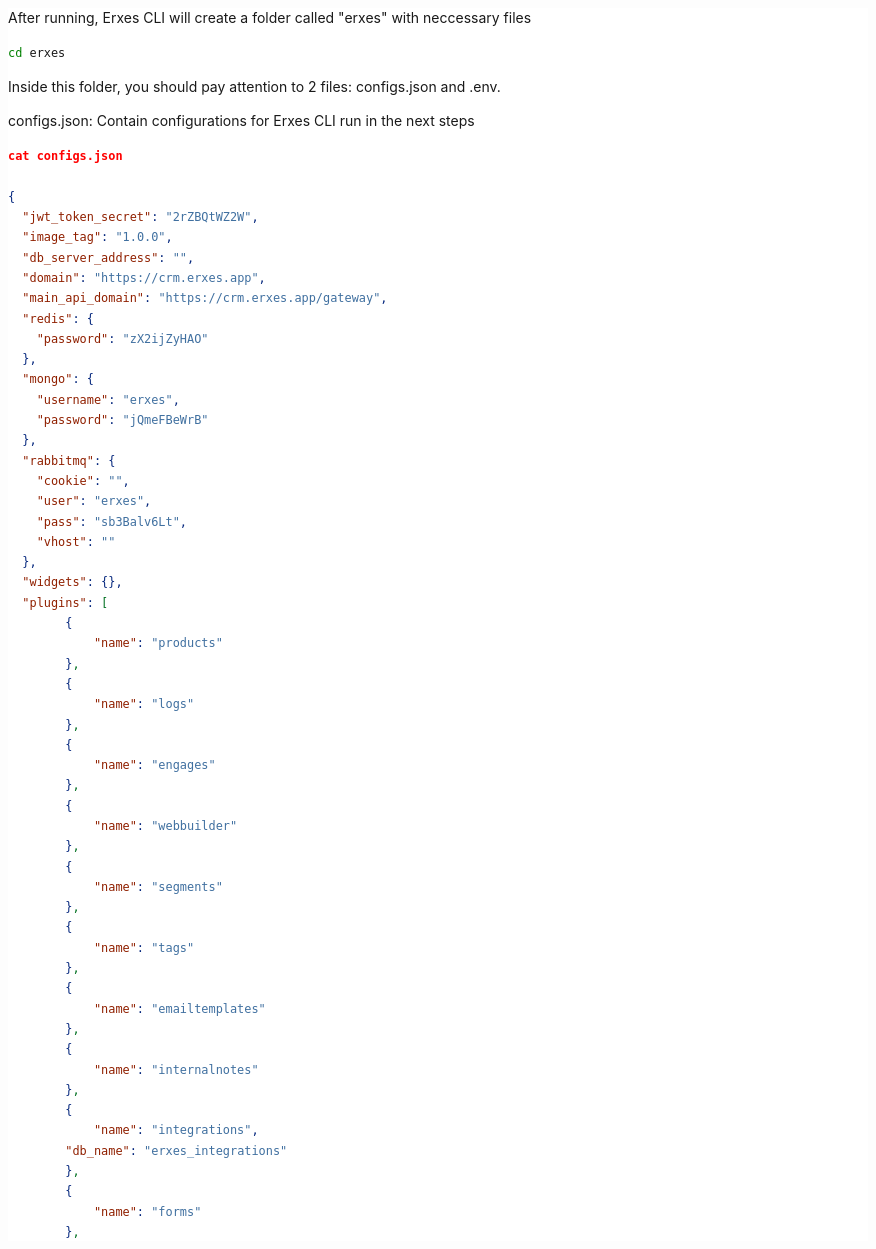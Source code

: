 After running, Erxes CLI will create a folder called "erxes" with neccessary files

```bash
cd erxes
```


Inside this folder, you should pay attention to 2 files: configs.json and .env.


configs.json: Contain configurations for Erxes CLI run in the next steps

```json
cat configs.json

{
  "jwt_token_secret": "2rZBQtWZ2W",
  "image_tag": "1.0.0",
  "db_server_address": "",
  "domain": "https://crm.erxes.app",
  "main_api_domain": "https://crm.erxes.app/gateway",
  "redis": {
    "password": "zX2ijZyHAO"
  },
  "mongo": {
    "username": "erxes",
    "password": "jQmeFBeWrB"
  },
  "rabbitmq": {
    "cookie": "",
    "user": "erxes",
    "pass": "sb3Balv6Lt",
    "vhost": ""
  },
  "widgets": {},
  "plugins": [
        {
            "name": "products"
        },
        {
            "name": "logs"
        },
        {
            "name": "engages"
        },
        {
            "name": "webbuilder"
        },
        {
            "name": "segments"
        },
        {
            "name": "tags"
        },
        {
            "name": "emailtemplates"
        },
        {
            "name": "internalnotes"
        },
        {
            "name": "integrations",
	    "db_name": "erxes_integrations"
        },
        {
            "name": "forms"
        },
```
